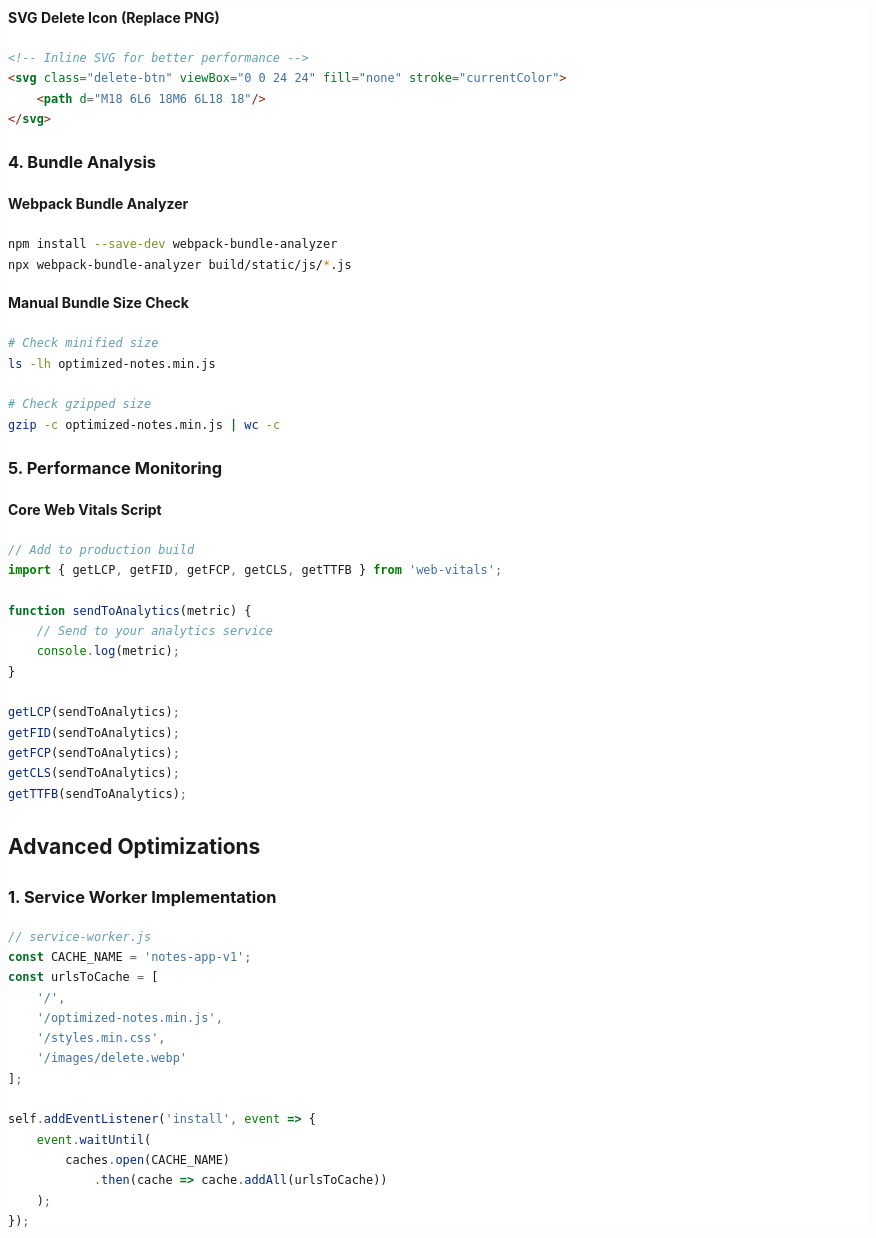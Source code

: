 #### SVG Delete Icon (Replace PNG)
```html
<!-- Inline SVG for better performance -->
<svg class="delete-btn" viewBox="0 0 24 24" fill="none" stroke="currentColor">
    <path d="M18 6L6 18M6 6L18 18"/>
</svg>
```

### 4. **Bundle Analysis**

#### Webpack Bundle Analyzer
```bash
npm install --save-dev webpack-bundle-analyzer
npx webpack-bundle-analyzer build/static/js/*.js
```

#### Manual Bundle Size Check
```bash
# Check minified size
ls -lh optimized-notes.min.js

# Check gzipped size
gzip -c optimized-notes.min.js | wc -c
```

### 5. **Performance Monitoring**

#### Core Web Vitals Script
```javascript
// Add to production build
import { getLCP, getFID, getFCP, getCLS, getTTFB } from 'web-vitals';

function sendToAnalytics(metric) {
    // Send to your analytics service
    console.log(metric);
}

getLCP(sendToAnalytics);
getFID(sendToAnalytics);
getFCP(sendToAnalytics);
getCLS(sendToAnalytics);
getTTFB(sendToAnalytics);
```

## Advanced Optimizations

### 1. **Service Worker Implementation**

```javascript
// service-worker.js
const CACHE_NAME = 'notes-app-v1';
const urlsToCache = [
    '/',
    '/optimized-notes.min.js',
    '/styles.min.css',
    '/images/delete.webp'
];

self.addEventListener('install', event => {
    event.waitUntil(
        caches.open(CACHE_NAME)
            .then(cache => cache.addAll(urlsToCache))
    );
});
```
